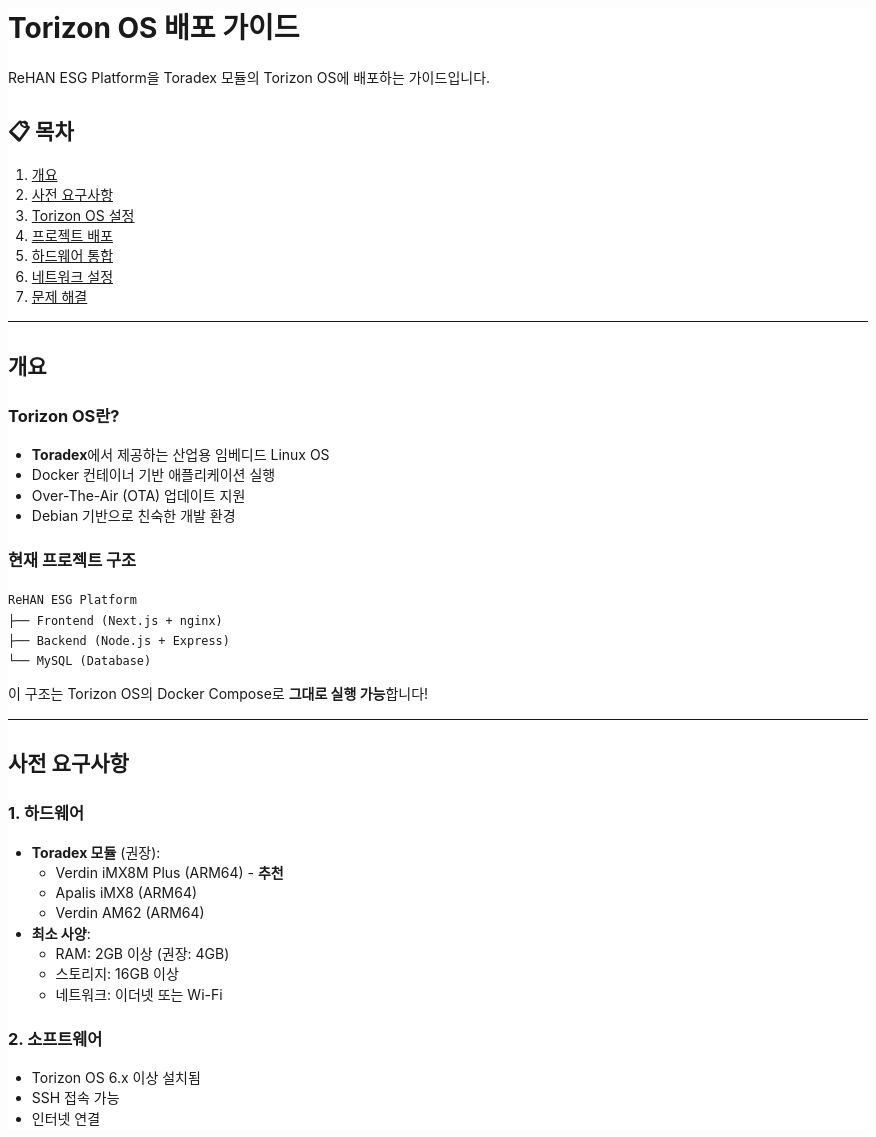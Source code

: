 # Torizon OS 배포 가이드

ReHAN ESG Platform을 Toradex 모듈의 Torizon OS에 배포하는 가이드입니다.

## 📋 목차
1. [개요](#개요)
2. [사전 요구사항](#사전-요구사항)
3. [Torizon OS 설정](#torizon-os-설정)
4. [프로젝트 배포](#프로젝트-배포)
5. [하드웨어 통합](#하드웨어-통합)
6. [네트워크 설정](#네트워크-설정)
7. [문제 해결](#문제-해결)

---

## 개요

### Torizon OS란?
- **Toradex**에서 제공하는 산업용 임베디드 Linux OS
- Docker 컨테이너 기반 애플리케이션 실행
- Over-The-Air (OTA) 업데이트 지원
- Debian 기반으로 친숙한 개발 환경

### 현재 프로젝트 구조
```
ReHAN ESG Platform
├── Frontend (Next.js + nginx)
├── Backend (Node.js + Express)
└── MySQL (Database)
```

이 구조는 Torizon OS의 Docker Compose로 **그대로 실행 가능**합니다!

---

## 사전 요구사항

### 1. 하드웨어
- **Toradex 모듈** (권장):
  - Verdin iMX8M Plus (ARM64) - **추천**
  - Apalis iMX8 (ARM64)
  - Verdin AM62 (ARM64)
- **최소 사양**:
  - RAM: 2GB 이상 (권장: 4GB)
  - 스토리지: 16GB 이상
  - 네트워크: 이더넷 또는 Wi-Fi

### 2. 소프트웨어
- Torizon OS 6.x 이상 설치됨
- SSH 접속 가능
- 인터넷 연결

